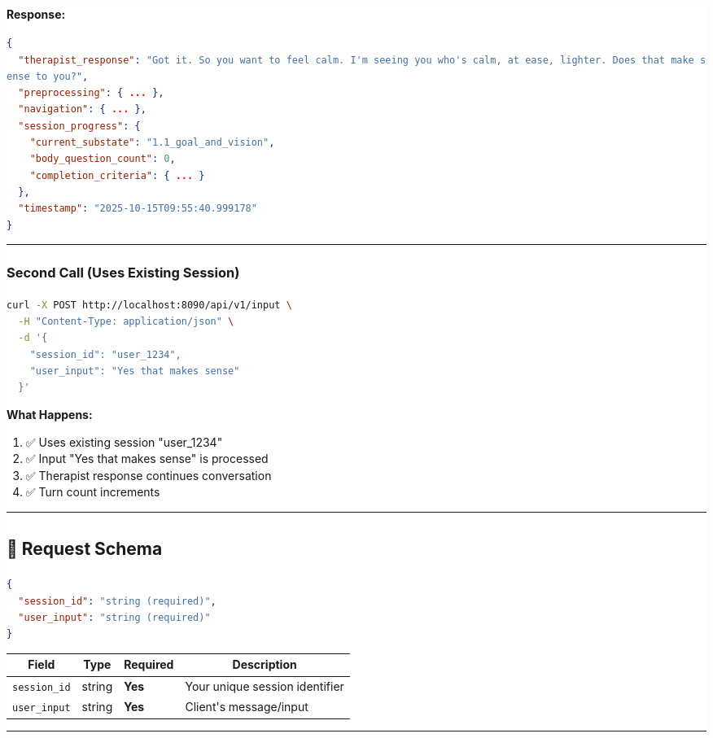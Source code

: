 **Response:**
```json
{
  "therapist_response": "Got it. So you want to feel calm. I'm seeing you who's calm, at ease, lighter. Does that make sense to you?",
  "preprocessing": { ... },
  "navigation": { ... },
  "session_progress": {
    "current_substate": "1.1_goal_and_vision",
    "body_question_count": 0,
    "completion_criteria": { ... }
  },
  "timestamp": "2025-10-15T09:55:40.999178"
}
```

---

### Second Call (Uses Existing Session)

```bash
curl -X POST http://localhost:8090/api/v1/input \
  -H "Content-Type: application/json" \
  -d '{
    "session_id": "user_1234",
    "user_input": "Yes that makes sense"
  }'
```

**What Happens:**
1. ✅ Uses existing session "user_1234"
2. ✅ Input "Yes that makes sense" is processed
3. ✅ Therapist response continues conversation
4. ✅ Turn count increments

---

## 📝 Request Schema

```json
{
  "session_id": "string (required)",
  "user_input": "string (required)"
}
```

| Field | Type | Required | Description |
|-------|------|----------|-------------|
| `session_id` | string | **Yes** | Your unique session identifier |
| `user_input` | string | **Yes** | Client's message/input |

---

